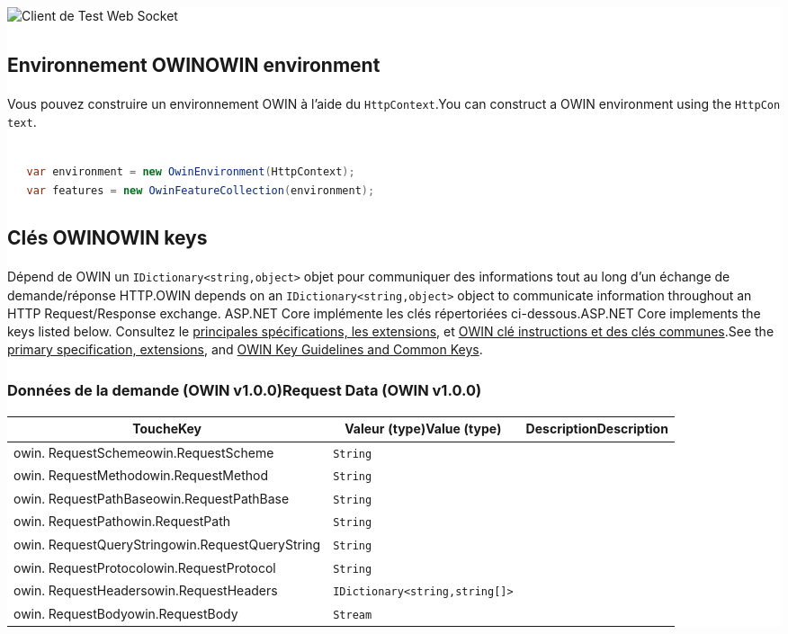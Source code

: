 ![Client de Test Web Socket](owin/_static/websocket-test.png)

## <a name="owin-environment"></a><span data-ttu-id="5d0ca-147">Environnement OWIN</span><span class="sxs-lookup"><span data-stu-id="5d0ca-147">OWIN environment</span></span>

<span data-ttu-id="5d0ca-148">Vous pouvez construire un environnement OWIN à l’aide du `HttpContext`.</span><span class="sxs-lookup"><span data-stu-id="5d0ca-148">You can construct a OWIN environment using the `HttpContext`.</span></span>

```csharp

   var environment = new OwinEnvironment(HttpContext);
   var features = new OwinFeatureCollection(environment);
   ```

## <a name="owin-keys"></a><span data-ttu-id="5d0ca-149">Clés OWIN</span><span class="sxs-lookup"><span data-stu-id="5d0ca-149">OWIN keys</span></span>

<span data-ttu-id="5d0ca-150">Dépend de OWIN un `IDictionary<string,object>` objet pour communiquer des informations tout au long d’un échange de demande/réponse HTTP.</span><span class="sxs-lookup"><span data-stu-id="5d0ca-150">OWIN depends on an `IDictionary<string,object>` object to communicate information throughout an HTTP Request/Response exchange.</span></span> <span data-ttu-id="5d0ca-151">ASP.NET Core implémente les clés répertoriées ci-dessous.</span><span class="sxs-lookup"><span data-stu-id="5d0ca-151">ASP.NET Core implements the keys listed below.</span></span> <span data-ttu-id="5d0ca-152">Consultez le [principales spécifications, les extensions](http://owin.org/#spec), et [OWIN clé instructions et des clés communes](http://owin.org/spec/spec/CommonKeys.html).</span><span class="sxs-lookup"><span data-stu-id="5d0ca-152">See the [primary specification, extensions](http://owin.org/#spec), and [OWIN Key Guidelines and Common Keys](http://owin.org/spec/spec/CommonKeys.html).</span></span>

### <a name="request-data-owin-v100"></a><span data-ttu-id="5d0ca-153">Données de la demande (OWIN v1.0.0)</span><span class="sxs-lookup"><span data-stu-id="5d0ca-153">Request Data (OWIN v1.0.0)</span></span>

| <span data-ttu-id="5d0ca-154">Touche</span><span class="sxs-lookup"><span data-stu-id="5d0ca-154">Key</span></span>               | <span data-ttu-id="5d0ca-155">Valeur (type)</span><span class="sxs-lookup"><span data-stu-id="5d0ca-155">Value (type)</span></span> | <span data-ttu-id="5d0ca-156">Description</span><span class="sxs-lookup"><span data-stu-id="5d0ca-156">Description</span></span> |
| ----------------- | ------------ | ----------- |
| <span data-ttu-id="5d0ca-157">owin. RequestScheme</span><span class="sxs-lookup"><span data-stu-id="5d0ca-157">owin.RequestScheme</span></span> | `String` |  |
| <span data-ttu-id="5d0ca-158">owin. RequestMethod</span><span class="sxs-lookup"><span data-stu-id="5d0ca-158">owin.RequestMethod</span></span>  | `String` | |    
| <span data-ttu-id="5d0ca-159">owin. RequestPathBase</span><span class="sxs-lookup"><span data-stu-id="5d0ca-159">owin.RequestPathBase</span></span>  | `String` | |    
| <span data-ttu-id="5d0ca-160">owin. RequestPath</span><span class="sxs-lookup"><span data-stu-id="5d0ca-160">owin.RequestPath</span></span> | `String` | |     
| <span data-ttu-id="5d0ca-161">owin. RequestQueryString</span><span class="sxs-lookup"><span data-stu-id="5d0ca-161">owin.RequestQueryString</span></span>  | `String` | |    
| <span data-ttu-id="5d0ca-162">owin. RequestProtocol</span><span class="sxs-lookup"><span data-stu-id="5d0ca-162">owin.RequestProtocol</span></span>  | `String` | |    
| <span data-ttu-id="5d0ca-163">owin. RequestHeaders</span><span class="sxs-lookup"><span data-stu-id="5d0ca-163">owin.RequestHeaders</span></span> | `IDictionary<string,string[]>`  | |
| <span data-ttu-id="5d0ca-164">owin. RequestBody</span><span class="sxs-lookup"><span data-stu-id="5d0ca-164">owin.RequestBody</span></span> | `Stream`  | |
